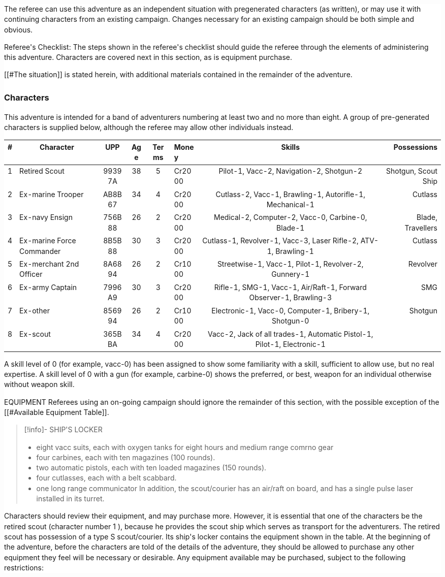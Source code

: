 The referee can use this adventure as an independent situation with pregenerated characters (as written), or may use it with continuing characters from an existing campaign. Changes necessary for an existing campaign should be both simple and obvious.

Referee's Checklist: The steps shown in the referee's checklist should guide the referee through the elements of administering this adventure. Characters are covered next in this section, as is equipment purchase.

[[#The situation]] is stated herein, with additional materials contained in the remainder of the adventure.

### Characters

This adventure is intended for a band of adventurers numbering at least two and
no more than eight. A group of pre-generated characters is supplied below, although
the referee may allow other individuals instead.

|  #  | Character                 |   UPP  | Age | Terms | Money  |                                  Skills                                 |         Possessions |
| :-: | ------------------------- | :----: | :-: | :---: | :----- | :---------------------------------------------------------------------: | ------------------: |
|  1  | Retired Scout             | 99397A |  38 |   5   | Cr2000 |                 Pilot-1, Vacc-2, Navigation-2, Shotgun-2                | Shotgun, Scout Ship |
|  2  | Ex-marine Trooper         | AB8B67 |  34 |   4   | Cr2000 |         Cutlass-2, Vacc-1, Brawling-1, Autorifle-1, Mechanical-1        |             Cutlass |
|  3  | Ex-navy Ensign            | 756B88 |  26 |   2   | Cr2000 |            Medical-2, Computer-2, Vacc-0, Carbine-0, Blade-1            |   Blade, Travellers |
|  4  | Ex-marine Force Commander | 8B5B88 |  30 |   3   | Cr2000 |     Cutlass-1, Revolver-1, Vacc-3, Laser Rifle-2, ATV-1, Brawling-1     |             Cutlass |
|  5  | Ex-merchant 2nd Officer   | 8A6894 |  26 |   2   | Cr1000 |           Streetwise-1, Vacc-1, Pilot-1, Revolver-2, Gunnery-1          |            Revolver |
|  6  | Ex-army Captain           | 7996A9 |  30 |   3   | Cr2000 |    Rifle-1, SMG-1, Vacc-1, Air/Raft-1, Forward Observer-1, Brawling-3   |                 SMG |
|  7  | Ex-other                  | 856994 |  26 |   2   | Cr1000 |          Electronic-1, Vacc-0, Computer-1, Bribery-1, Shotgun-0         |             Shotgun |
|  8  | Ex-scout                  | 365BBA |  34 |   4   | Cr2000 | Vacc-2, Jack of all trades-1, Automatic Pistol-1, Pilot-1, Electronic-1 |                     |

A skill level of 0 (for example, vacc-0) has been assigned to show some familiarity with a skill, sufficient to allow use, but no real expertise. A skill level of 0 with a gun (for example, carbine-0) shows the preferred, or best, weapon for an individual otherwise without weapon skill.

EQUIPMENT
Referees using an on-going campaign should ignore the remainder of this section, with the possible exception of the [[#Available Equipment Table]].

> [!info]- SHIP'S LOCKER
>
> - eight vacc suits, each with oxygen  tanks for eight hours and  medium range comrno gear
> - four carbines, each with ten magazines (100 rounds).
> - two automatic pistols, each with ten loaded magazines (150 rounds).
> - four cutlasses, each with a belt scabbard.
> - one long range communicator
>   In addition, the scout/courier has an air/raft on board, and has a single pulse laser installed in its turret.

Characters should review their equipment, and may purchase more. However, it is essential that one of the characters be the retired scout (character number 1 ), because he provides the scout ship which serves as transport for the adventurers. The retired scout has possession of a type S scout/courier. Its ship's locker contains the equipment shown in the table. At the beginning of the adventure, before the characters are told of the details of the adventure, they should be allowed to purchase any other equipment they feel will be necessary or desirable. Any equipment available may be purchased, subject to the following restrictions:


[^tremor]: Any open door will change its condition on a throw of 7+. See [[#Seismic Tremors]]